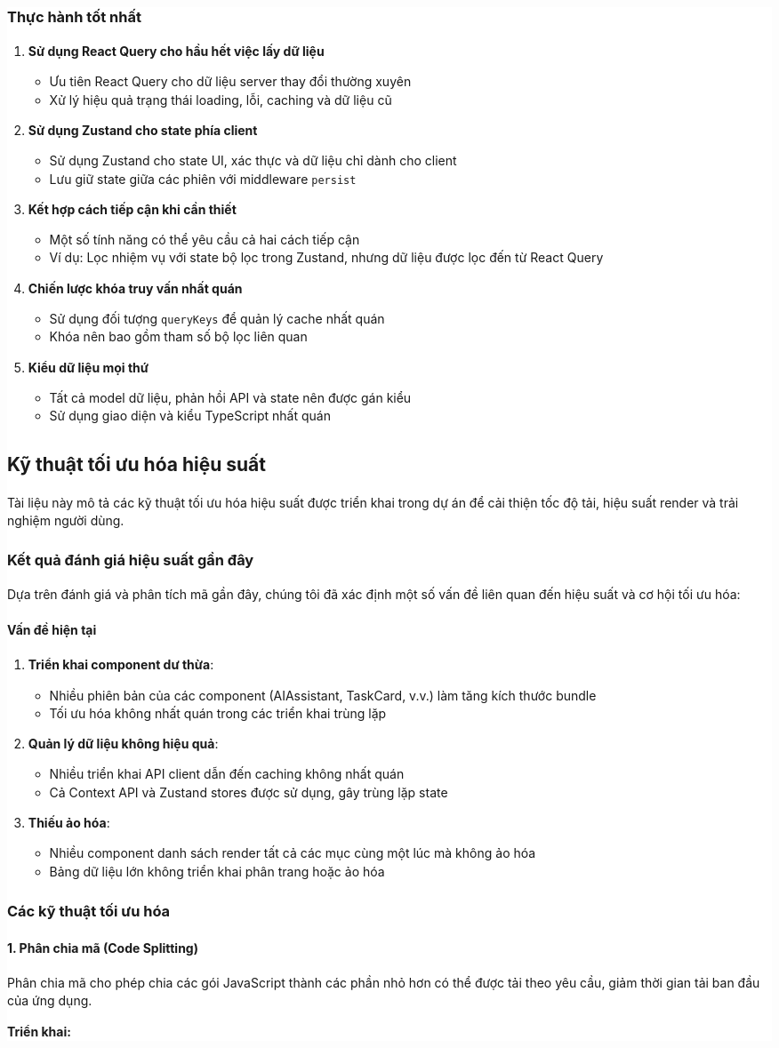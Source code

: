 ### Thực hành tốt nhất

1. **Sử dụng React Query cho hầu hết việc lấy dữ liệu**
   - Ưu tiên React Query cho dữ liệu server thay đổi thường xuyên
   - Xử lý hiệu quả trạng thái loading, lỗi, caching và dữ liệu cũ

2. **Sử dụng Zustand cho state phía client**
   - Sử dụng Zustand cho state UI, xác thực và dữ liệu chỉ dành cho client
   - Lưu giữ state giữa các phiên với middleware `persist`

3. **Kết hợp cách tiếp cận khi cần thiết**
   - Một số tính năng có thể yêu cầu cả hai cách tiếp cận
   - Ví dụ: Lọc nhiệm vụ với state bộ lọc trong Zustand, nhưng dữ liệu được lọc đến từ React Query

4. **Chiến lược khóa truy vấn nhất quán**
   - Sử dụng đối tượng `queryKeys` để quản lý cache nhất quán
   - Khóa nên bao gồm tham số bộ lọc liên quan

5. **Kiểu dữ liệu mọi thứ**
   - Tất cả model dữ liệu, phản hồi API và state nên được gán kiểu
   - Sử dụng giao diện và kiểu TypeScript nhất quán

## Kỹ thuật tối ưu hóa hiệu suất

Tài liệu này mô tả các kỹ thuật tối ưu hóa hiệu suất được triển khai trong dự án để cải thiện tốc độ tải, hiệu suất render và trải nghiệm người dùng.

### Kết quả đánh giá hiệu suất gần đây

Dựa trên đánh giá và phân tích mã gần đây, chúng tôi đã xác định một số vấn đề liên quan đến hiệu suất và cơ hội tối ưu hóa:

#### Vấn đề hiện tại

1. **Triển khai component dư thừa**:
   - Nhiều phiên bản của các component (AIAssistant, TaskCard, v.v.) làm tăng kích thước bundle
   - Tối ưu hóa không nhất quán trong các triển khai trùng lặp

2. **Quản lý dữ liệu không hiệu quả**:
   - Nhiều triển khai API client dẫn đến caching không nhất quán
   - Cả Context API và Zustand stores được sử dụng, gây trùng lặp state

3. **Thiếu ảo hóa**:
   - Nhiều component danh sách render tất cả các mục cùng một lúc mà không ảo hóa
   - Bảng dữ liệu lớn không triển khai phân trang hoặc ảo hóa

### Các kỹ thuật tối ưu hóa

#### 1. Phân chia mã (Code Splitting)

Phân chia mã cho phép chia các gói JavaScript thành các phần nhỏ hơn có thể được tải theo yêu cầu, giảm thời gian tải ban đầu của ứng dụng.

**Triển khai:**
